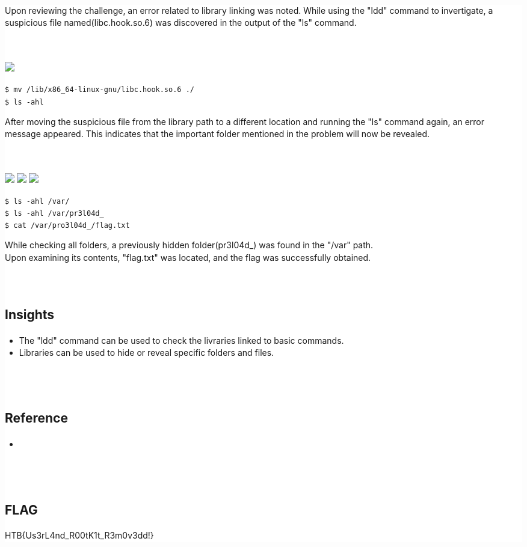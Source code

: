 Upon reviewing the challenge, an error related to library linking was noted. While using the "ldd" command to invertigate, a suspicious file named(libc.hook.so.6) was discovered in the output of the "ls" command.<br />
<br />
<br />

<img src="https://github.com/user-attachments/assets/c71bfd38-f6b5-4700-8fe5-080b492679dd" width="100%">

```
$ mv /lib/x86_64-linux-gnu/libc.hook.so.6 ./
$ ls -ahl
```

After moving the suspicious file from the library path to a different location and running the "ls" command again, an error message appeared. This indicates that the important folder mentioned in the problem will now be revealed.<br />
<br />
<br />


<img src="https://github.com/user-attachments/assets/a98470a0-09c5-4714-a7cf-75ecbc90d3e7" width="100%">
<img src="https://github.com/user-attachments/assets/4e6033b7-39c7-4cc2-8736-4be461726b85" width="100%">
<img src="https://github.com/user-attachments/assets/f25980fb-4076-4714-bd5c-7a38908cbb27" width="100%">

```
$ ls -ahl /var/
$ ls -ahl /var/pr3l04d_
$ cat /var/pro3l04d_/flag.txt
```

While checking all folders, a previously hidden folder(pr3l04d_) was found in the "/var" path.<br />
Upon examining its contents, "flag.txt" was located, and the flag was successfully obtained.<br />
<br />
<br />

## Insights
- The "ldd" command can be used to check the livraries linked to basic commands.
- Libraries can be used to hide or reveal specific folders and files.
<br />
<br />

## Reference
- 
<br />
<br />

## FLAG
HTB{Us3rL4nd_R00tK1t_R3m0v3dd!}